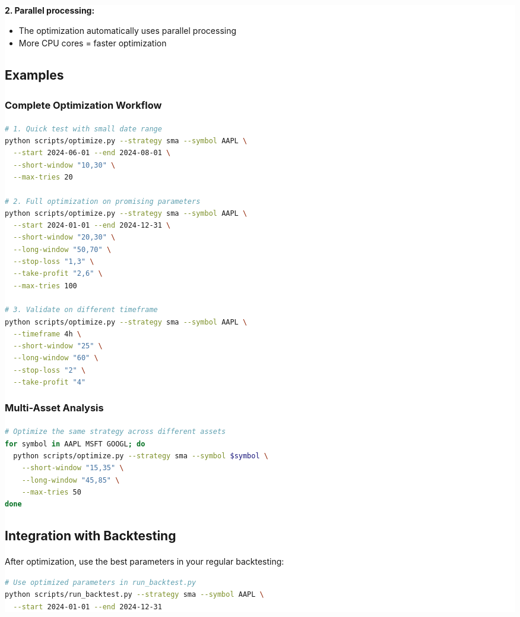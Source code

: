 **2. Parallel processing:**
- The optimization automatically uses parallel processing
- More CPU cores = faster optimization

## Examples

### Complete Optimization Workflow

```bash
# 1. Quick test with small date range
python scripts/optimize.py --strategy sma --symbol AAPL \
  --start 2024-06-01 --end 2024-08-01 \
  --short-window "10,30" \
  --max-tries 20

# 2. Full optimization on promising parameters  
python scripts/optimize.py --strategy sma --symbol AAPL \
  --start 2024-01-01 --end 2024-12-31 \
  --short-window "20,30" \
  --long-window "50,70" \
  --stop-loss "1,3" \
  --take-profit "2,6" \
  --max-tries 100

# 3. Validate on different timeframe
python scripts/optimize.py --strategy sma --symbol AAPL \
  --timeframe 4h \
  --short-window "25" \
  --long-window "60" \
  --stop-loss "2" \
  --take-profit "4"
```

### Multi-Asset Analysis

```bash
# Optimize the same strategy across different assets
for symbol in AAPL MSFT GOOGL; do
  python scripts/optimize.py --strategy sma --symbol $symbol \
    --short-window "15,35" \
    --long-window "45,85" \
    --max-tries 50
done
```

## Integration with Backtesting

After optimization, use the best parameters in your regular backtesting:

```bash
# Use optimized parameters in run_backtest.py
python scripts/run_backtest.py --strategy sma --symbol AAPL \
  --start 2024-01-01 --end 2024-12-31
```
